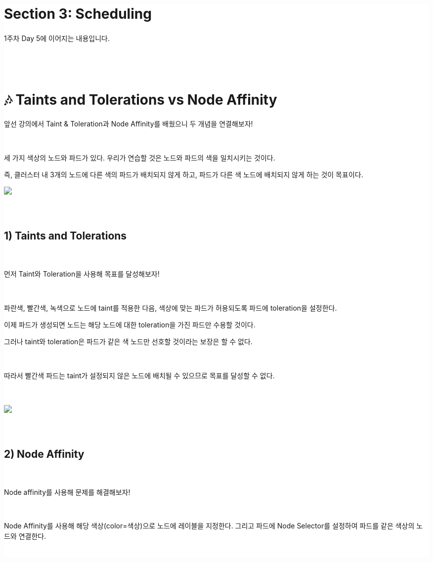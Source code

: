 # Section 3: Scheduling

1주차 Day 5에 이어지는 내용입니다.

<br><br>

# 🎶 Taints and Tolerations vs Node Affinity

앞선 강의에서 Taint & Toleration과 Node Affinity를 배웠으니 두 개념을 연결해보자!

<br>

세 가지 색상의 노드와 파드가 있다.
우리가 연습할 것은 노드와 파드의 색을 일치시키는 것이다.

즉, 클러스터 내 3개의 노드에 다른 색의 파드가 배치되지 않게 하고, 파드가 다른 색 노드에 배치되지 않게 하는 것이 목표이다.

![](https://velog.velcdn.com/images/ramu/post/9b1e14ed-eaa5-43d7-916f-f5b08ea6f50d/image.png)

<br>

## 1) Taints and Tolerations

<br>

먼저 Taint와 Toleration을 사용해 목표를 달성해보자!

<br>

파란색, 빨간색, 녹색으로 노드에 taint를 적용한 다음, 색상에 맞는 파드가 허용되도록 파드에 toleration을 설정한다.

이제 파드가 생성되면 노드는 해당 노드에 대한 toleration을 가진 파드만 수용할 것이다.

그러나 taint와 toleration은 파드가 같은 색 노드만 선호할 것이라는 보장은 할 수 없다.

<br>

따라서 빨간색 파드는 taint가 설정되지 않은 노드에 배치될 수 있으므로 목표를 달성할 수 없다.

<br>

![](https://velog.velcdn.com/images/ramu/post/18bd0b38-80d2-46e2-b698-d745ca9f0582/image.png)

<br>

## 2) Node Affinity

<br>

Node affinity를 사용해 문제를 해결해보자!

<br>

Node Affinity를 사용해 해당 색상(color=색상)으로 노드에 레이블을 지정한다.
그리고 파드에 Node Selector를 설정하여 파드를 같은 색상의 노드와 연결한다.

<br>
